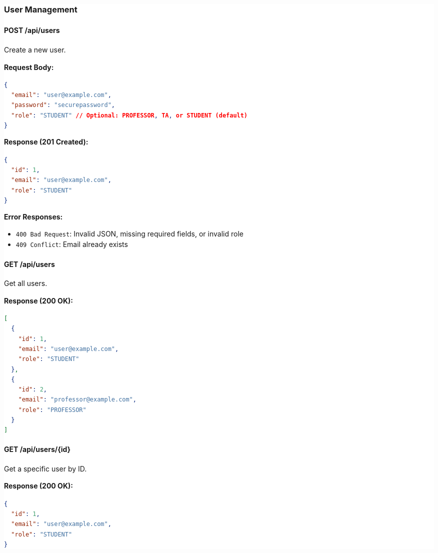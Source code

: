 ### User Management

#### POST /api/users
Create a new user.

**Request Body:**
```json
{
  "email": "user@example.com",
  "password": "securepassword",
  "role": "STUDENT" // Optional: PROFESSOR, TA, or STUDENT (default)
}
```

**Response (201 Created):**
```json
{
  "id": 1,
  "email": "user@example.com",
  "role": "STUDENT"
}
```

**Error Responses:**
- `400 Bad Request`: Invalid JSON, missing required fields, or invalid role
- `409 Conflict`: Email already exists

#### GET /api/users
Get all users.

**Response (200 OK):**
```json
[
  {
    "id": 1,
    "email": "user@example.com",
    "role": "STUDENT"
  },
  {
    "id": 2,
    "email": "professor@example.com",
    "role": "PROFESSOR"
  }
]
```

#### GET /api/users/{id}
Get a specific user by ID.

**Response (200 OK):**
```json
{
  "id": 1,
  "email": "user@example.com",
  "role": "STUDENT"
}
```
